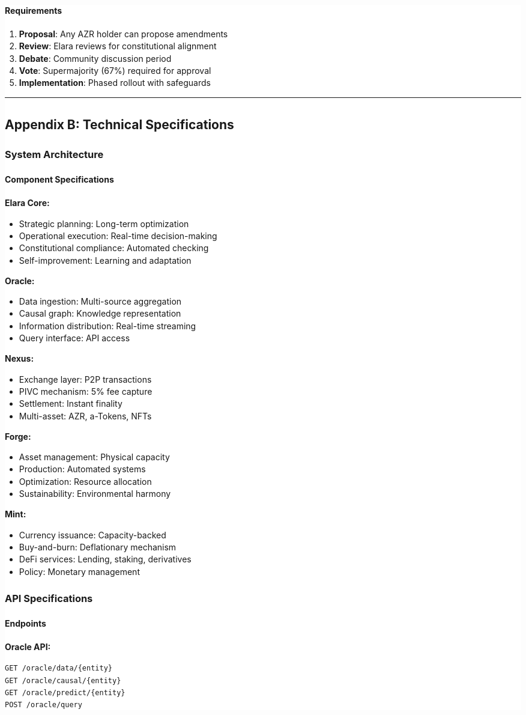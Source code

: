 #### Requirements

1. **Proposal**: Any AZR holder can propose amendments
2. **Review**: Elara reviews for constitutional alignment
3. **Debate**: Community discussion period
4. **Vote**: Supermajority (67%) required for approval
5. **Implementation**: Phased rollout with safeguards

---

## Appendix B: Technical Specifications

### System Architecture

#### Component Specifications

**Elara Core:**
- Strategic planning: Long-term optimization
- Operational execution: Real-time decision-making
- Constitutional compliance: Automated checking
- Self-improvement: Learning and adaptation

**Oracle:**
- Data ingestion: Multi-source aggregation
- Causal graph: Knowledge representation
- Information distribution: Real-time streaming
- Query interface: API access

**Nexus:**
- Exchange layer: P2P transactions
- PIVC mechanism: 5% fee capture
- Settlement: Instant finality
- Multi-asset: AZR, a-Tokens, NFTs

**Forge:**
- Asset management: Physical capacity
- Production: Automated systems
- Optimization: Resource allocation
- Sustainability: Environmental harmony

**Mint:**
- Currency issuance: Capacity-backed
- Buy-and-burn: Deflationary mechanism
- DeFi services: Lending, staking, derivatives
- Policy: Monetary management

### API Specifications

#### Endpoints

**Oracle API:**
```
GET /oracle/data/{entity}
GET /oracle/causal/{entity}
GET /oracle/predict/{entity}
POST /oracle/query
```
